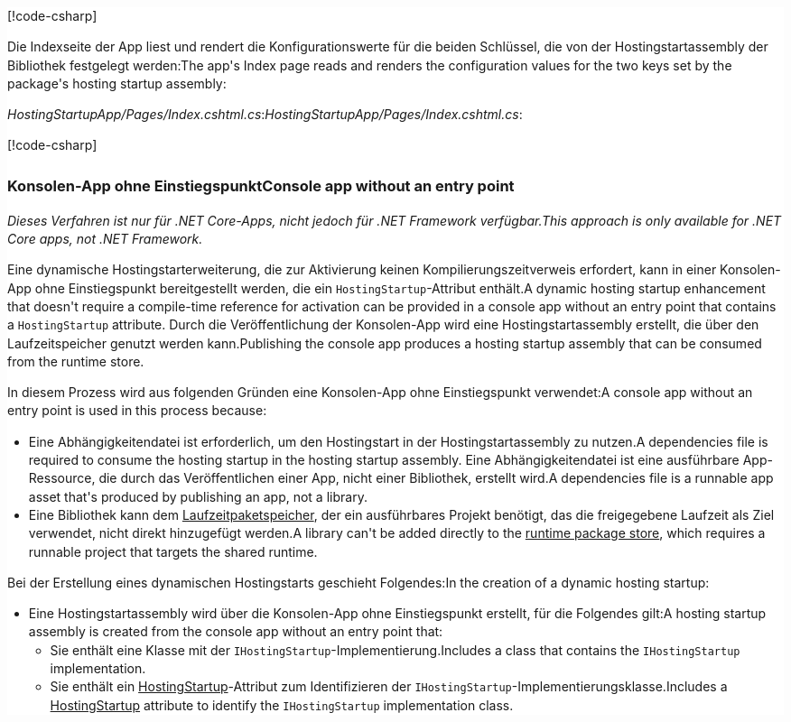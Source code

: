[!code-csharp[](platform-specific-configuration/samples/2.x/HostingStartupPackage/ServiceKeyInjection.cs?name=snippet1)]

<span data-ttu-id="ea5a8-159">Die Indexseite der App liest und rendert die Konfigurationswerte für die beiden Schlüssel, die von der Hostingstartassembly der Bibliothek festgelegt werden:</span><span class="sxs-lookup"><span data-stu-id="ea5a8-159">The app's Index page reads and renders the configuration values for the two keys set by the package's hosting startup assembly:</span></span>

<span data-ttu-id="ea5a8-160">*HostingStartupApp/Pages/Index.cshtml.cs*:</span><span class="sxs-lookup"><span data-stu-id="ea5a8-160">*HostingStartupApp/Pages/Index.cshtml.cs*:</span></span>

[!code-csharp[](platform-specific-configuration/samples/2.x/HostingStartupApp/Pages/Index.cshtml.cs?name=snippet1&highlight=7-8,13-14)]

### <a name="console-app-without-an-entry-point"></a><span data-ttu-id="ea5a8-161">Konsolen-App ohne Einstiegspunkt</span><span class="sxs-lookup"><span data-stu-id="ea5a8-161">Console app without an entry point</span></span>

<span data-ttu-id="ea5a8-162">*Dieses Verfahren ist nur für .NET Core-Apps, nicht jedoch für .NET Framework verfügbar.*</span><span class="sxs-lookup"><span data-stu-id="ea5a8-162">*This approach is only available for .NET Core apps, not .NET Framework.*</span></span>

<span data-ttu-id="ea5a8-163">Eine dynamische Hostingstarterweiterung, die zur Aktivierung keinen Kompilierungszeitverweis erfordert, kann in einer Konsolen-App ohne Einstiegspunkt bereitgestellt werden, die ein `HostingStartup`-Attribut enthält.</span><span class="sxs-lookup"><span data-stu-id="ea5a8-163">A dynamic hosting startup enhancement that doesn't require a compile-time reference for activation can be provided in a console app without an entry point that contains a `HostingStartup` attribute.</span></span> <span data-ttu-id="ea5a8-164">Durch die Veröffentlichung der Konsolen-App wird eine Hostingstartassembly erstellt, die über den Laufzeitspeicher genutzt werden kann.</span><span class="sxs-lookup"><span data-stu-id="ea5a8-164">Publishing the console app produces a hosting startup assembly that can be consumed from the runtime store.</span></span>

<span data-ttu-id="ea5a8-165">In diesem Prozess wird aus folgenden Gründen eine Konsolen-App ohne Einstiegspunkt verwendet:</span><span class="sxs-lookup"><span data-stu-id="ea5a8-165">A console app without an entry point is used in this process because:</span></span>

* <span data-ttu-id="ea5a8-166">Eine Abhängigkeitendatei ist erforderlich, um den Hostingstart in der Hostingstartassembly zu nutzen.</span><span class="sxs-lookup"><span data-stu-id="ea5a8-166">A dependencies file is required to consume the hosting startup in the hosting startup assembly.</span></span> <span data-ttu-id="ea5a8-167">Eine Abhängigkeitendatei ist eine ausführbare App-Ressource, die durch das Veröffentlichen einer App, nicht einer Bibliothek, erstellt wird.</span><span class="sxs-lookup"><span data-stu-id="ea5a8-167">A dependencies file is a runnable app asset that's produced by publishing an app, not a library.</span></span>
* <span data-ttu-id="ea5a8-168">Eine Bibliothek kann dem [Laufzeitpaketspeicher](/dotnet/core/deploying/runtime-store), der ein ausführbares Projekt benötigt, das die freigegebene Laufzeit als Ziel verwendet, nicht direkt hinzugefügt werden.</span><span class="sxs-lookup"><span data-stu-id="ea5a8-168">A library can't be added directly to the [runtime package store](/dotnet/core/deploying/runtime-store), which requires a runnable project that targets the shared runtime.</span></span>

<span data-ttu-id="ea5a8-169">Bei der Erstellung eines dynamischen Hostingstarts geschieht Folgendes:</span><span class="sxs-lookup"><span data-stu-id="ea5a8-169">In the creation of a dynamic hosting startup:</span></span>

* <span data-ttu-id="ea5a8-170">Eine Hostingstartassembly wird über die Konsolen-App ohne Einstiegspunkt erstellt, für die Folgendes gilt:</span><span class="sxs-lookup"><span data-stu-id="ea5a8-170">A hosting startup assembly is created from the console app without an entry point that:</span></span>
  * <span data-ttu-id="ea5a8-171">Sie enthält eine Klasse mit der `IHostingStartup`-Implementierung.</span><span class="sxs-lookup"><span data-stu-id="ea5a8-171">Includes a class that contains the `IHostingStartup` implementation.</span></span>
  * <span data-ttu-id="ea5a8-172">Sie enthält ein [HostingStartup](/dotnet/api/microsoft.aspnetcore.hosting.hostingstartupattribute)-Attribut zum Identifizieren der `IHostingStartup`-Implementierungsklasse.</span><span class="sxs-lookup"><span data-stu-id="ea5a8-172">Includes a [HostingStartup](/dotnet/api/microsoft.aspnetcore.hosting.hostingstartupattribute) attribute to identify the `IHostingStartup` implementation class.</span></span>